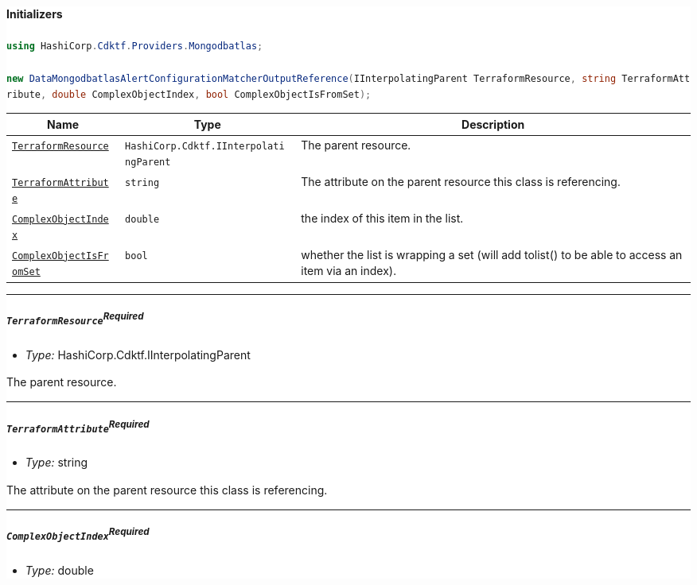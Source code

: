 #### Initializers <a name="Initializers" id="@cdktf/provider-mongodbatlas.dataMongodbatlasAlertConfiguration.DataMongodbatlasAlertConfigurationMatcherOutputReference.Initializer"></a>

```csharp
using HashiCorp.Cdktf.Providers.Mongodbatlas;

new DataMongodbatlasAlertConfigurationMatcherOutputReference(IInterpolatingParent TerraformResource, string TerraformAttribute, double ComplexObjectIndex, bool ComplexObjectIsFromSet);
```

| **Name** | **Type** | **Description** |
| --- | --- | --- |
| <code><a href="#@cdktf/provider-mongodbatlas.dataMongodbatlasAlertConfiguration.DataMongodbatlasAlertConfigurationMatcherOutputReference.Initializer.parameter.terraformResource">TerraformResource</a></code> | <code>HashiCorp.Cdktf.IInterpolatingParent</code> | The parent resource. |
| <code><a href="#@cdktf/provider-mongodbatlas.dataMongodbatlasAlertConfiguration.DataMongodbatlasAlertConfigurationMatcherOutputReference.Initializer.parameter.terraformAttribute">TerraformAttribute</a></code> | <code>string</code> | The attribute on the parent resource this class is referencing. |
| <code><a href="#@cdktf/provider-mongodbatlas.dataMongodbatlasAlertConfiguration.DataMongodbatlasAlertConfigurationMatcherOutputReference.Initializer.parameter.complexObjectIndex">ComplexObjectIndex</a></code> | <code>double</code> | the index of this item in the list. |
| <code><a href="#@cdktf/provider-mongodbatlas.dataMongodbatlasAlertConfiguration.DataMongodbatlasAlertConfigurationMatcherOutputReference.Initializer.parameter.complexObjectIsFromSet">ComplexObjectIsFromSet</a></code> | <code>bool</code> | whether the list is wrapping a set (will add tolist() to be able to access an item via an index). |

---

##### `TerraformResource`<sup>Required</sup> <a name="TerraformResource" id="@cdktf/provider-mongodbatlas.dataMongodbatlasAlertConfiguration.DataMongodbatlasAlertConfigurationMatcherOutputReference.Initializer.parameter.terraformResource"></a>

- *Type:* HashiCorp.Cdktf.IInterpolatingParent

The parent resource.

---

##### `TerraformAttribute`<sup>Required</sup> <a name="TerraformAttribute" id="@cdktf/provider-mongodbatlas.dataMongodbatlasAlertConfiguration.DataMongodbatlasAlertConfigurationMatcherOutputReference.Initializer.parameter.terraformAttribute"></a>

- *Type:* string

The attribute on the parent resource this class is referencing.

---

##### `ComplexObjectIndex`<sup>Required</sup> <a name="ComplexObjectIndex" id="@cdktf/provider-mongodbatlas.dataMongodbatlasAlertConfiguration.DataMongodbatlasAlertConfigurationMatcherOutputReference.Initializer.parameter.complexObjectIndex"></a>

- *Type:* double
